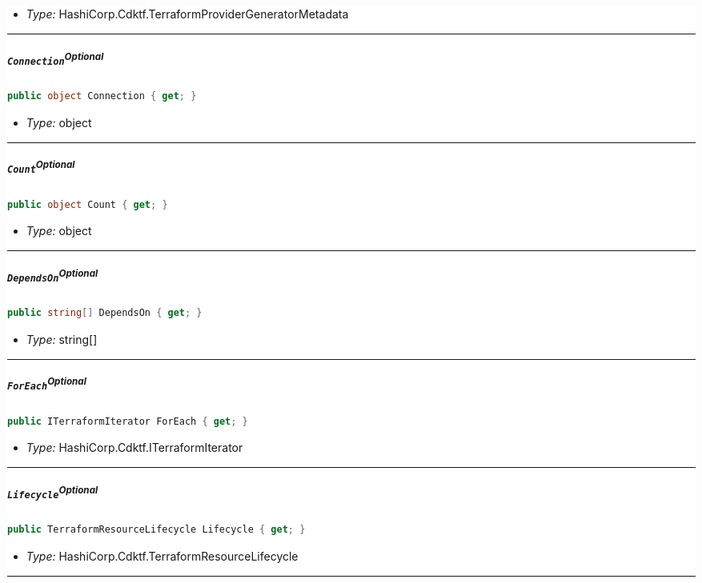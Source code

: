 - *Type:* HashiCorp.Cdktf.TerraformProviderGeneratorMetadata

---

##### `Connection`<sup>Optional</sup> <a name="Connection" id="@cdktf/provider-databricks.table.Table.property.connection"></a>

```csharp
public object Connection { get; }
```

- *Type:* object

---

##### `Count`<sup>Optional</sup> <a name="Count" id="@cdktf/provider-databricks.table.Table.property.count"></a>

```csharp
public object Count { get; }
```

- *Type:* object

---

##### `DependsOn`<sup>Optional</sup> <a name="DependsOn" id="@cdktf/provider-databricks.table.Table.property.dependsOn"></a>

```csharp
public string[] DependsOn { get; }
```

- *Type:* string[]

---

##### `ForEach`<sup>Optional</sup> <a name="ForEach" id="@cdktf/provider-databricks.table.Table.property.forEach"></a>

```csharp
public ITerraformIterator ForEach { get; }
```

- *Type:* HashiCorp.Cdktf.ITerraformIterator

---

##### `Lifecycle`<sup>Optional</sup> <a name="Lifecycle" id="@cdktf/provider-databricks.table.Table.property.lifecycle"></a>

```csharp
public TerraformResourceLifecycle Lifecycle { get; }
```

- *Type:* HashiCorp.Cdktf.TerraformResourceLifecycle

---